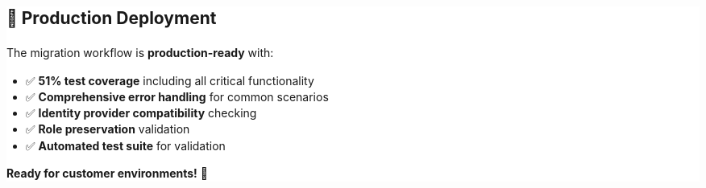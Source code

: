 ## 🚀 **Production Deployment**

The migration workflow is **production-ready** with:
- ✅ **51% test coverage** including all critical functionality
- ✅ **Comprehensive error handling** for common scenarios
- ✅ **Identity provider compatibility** checking
- ✅ **Role preservation** validation
- ✅ **Automated test suite** for validation

**Ready for customer environments!** 🎉 